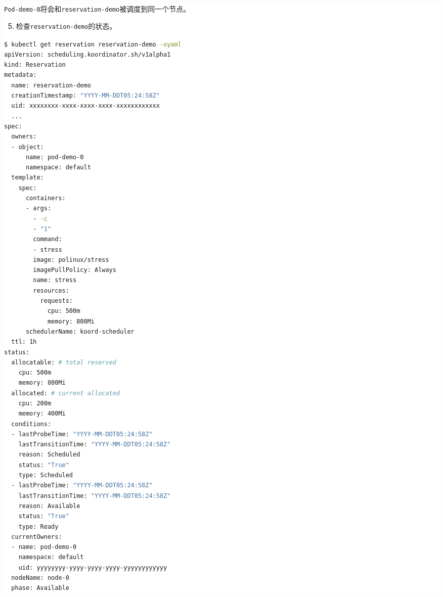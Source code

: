 `Pod-demo-0`将会和`reservation-demo`被调度到同一个节点。

5. 检查`reservation-demo`的状态。

```bash
$ kubectl get reservation reservation-demo -oyaml
apiVersion: scheduling.koordinator.sh/v1alpha1
kind: Reservation
metadata:
  name: reservation-demo
  creationTimestamp: "YYYY-MM-DDT05:24:58Z"
  uid: xxxxxxxx-xxxx-xxxx-xxxx-xxxxxxxxxxxx
  ...
spec:
  owners:
  - object:
      name: pod-demo-0
      namespace: default
  template:
    spec:
      containers:
      - args:
        - -c
        - "1"
        command:
        - stress
        image: polinux/stress
        imagePullPolicy: Always
        name: stress
        resources:
          requests:
            cpu: 500m
            memory: 800Mi
      schedulerName: koord-scheduler
  ttl: 1h
status:
  allocatable: # total reserved
    cpu: 500m
    memory: 800Mi
  allocated: # current allocated
    cpu: 200m
    memory: 400Mi
  conditions:
  - lastProbeTime: "YYYY-MM-DDT05:24:58Z"
    lastTransitionTime: "YYYY-MM-DDT05:24:58Z"
    reason: Scheduled
    status: "True"
    type: Scheduled
  - lastProbeTime: "YYYY-MM-DDT05:24:58Z"
    lastTransitionTime: "YYYY-MM-DDT05:24:58Z"
    reason: Available
    status: "True"
    type: Ready
  currentOwners:
  - name: pod-demo-0
    namespace: default
    uid: yyyyyyyy-yyyy-yyyy-yyyy-yyyyyyyyyyyy
  nodeName: node-0
  phase: Available
```
